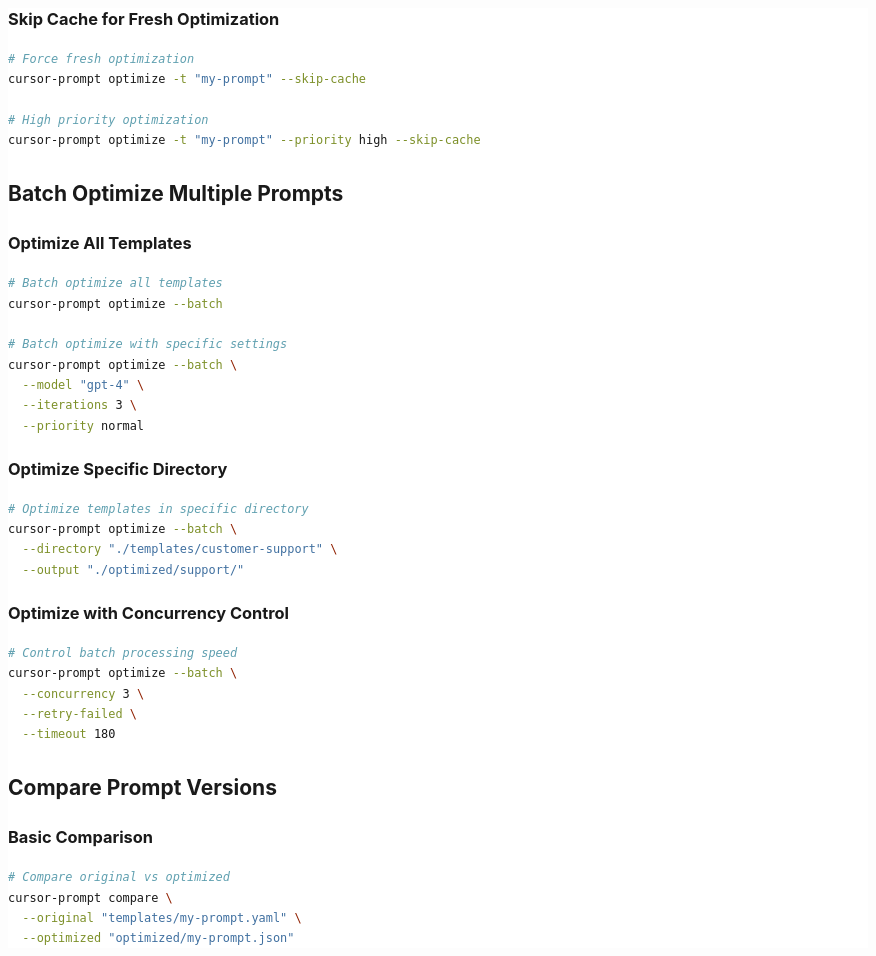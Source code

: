 ### Skip Cache for Fresh Optimization

```bash
# Force fresh optimization
cursor-prompt optimize -t "my-prompt" --skip-cache

# High priority optimization
cursor-prompt optimize -t "my-prompt" --priority high --skip-cache
```

## Batch Optimize Multiple Prompts

### Optimize All Templates

```bash
# Batch optimize all templates
cursor-prompt optimize --batch

# Batch optimize with specific settings
cursor-prompt optimize --batch \
  --model "gpt-4" \
  --iterations 3 \
  --priority normal
```

### Optimize Specific Directory

```bash
# Optimize templates in specific directory
cursor-prompt optimize --batch \
  --directory "./templates/customer-support" \
  --output "./optimized/support/"
```

### Optimize with Concurrency Control

```bash
# Control batch processing speed
cursor-prompt optimize --batch \
  --concurrency 3 \
  --retry-failed \
  --timeout 180
```

## Compare Prompt Versions

### Basic Comparison

```bash
# Compare original vs optimized
cursor-prompt compare \
  --original "templates/my-prompt.yaml" \
  --optimized "optimized/my-prompt.json"
```
